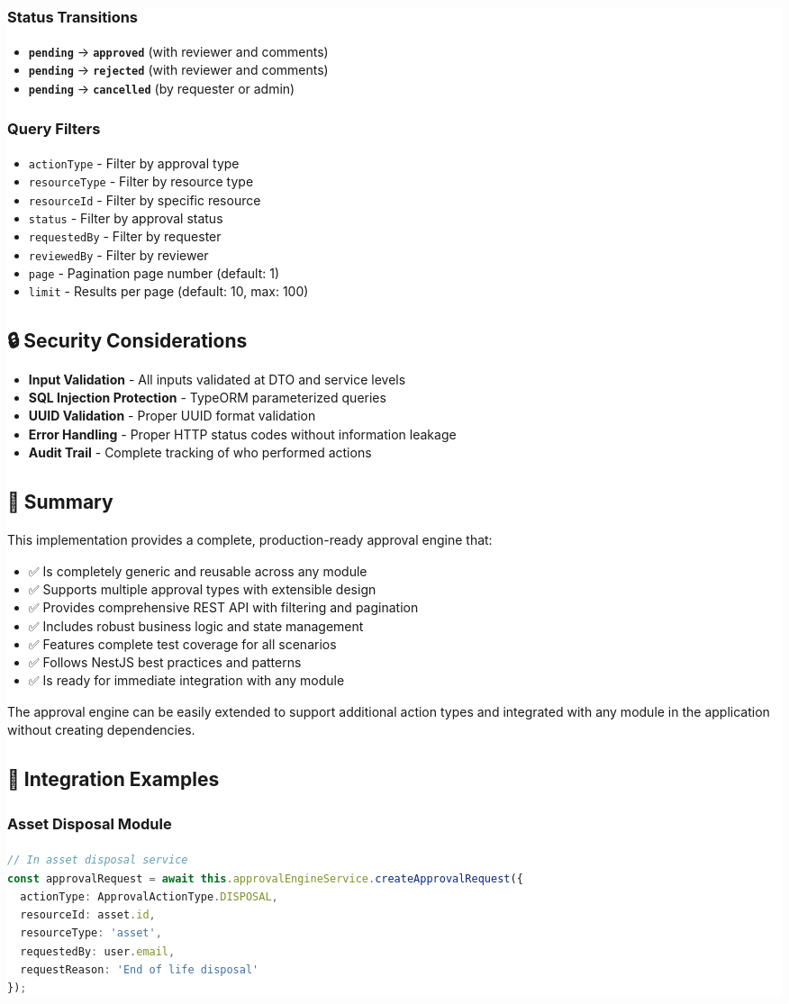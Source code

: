 ### Status Transitions
- **`pending`** → **`approved`** (with reviewer and comments)
- **`pending`** → **`rejected`** (with reviewer and comments)
- **`pending`** → **`cancelled`** (by requester or admin)

### Query Filters
- `actionType` - Filter by approval type
- `resourceType` - Filter by resource type
- `resourceId` - Filter by specific resource
- `status` - Filter by approval status
- `requestedBy` - Filter by requester
- `reviewedBy` - Filter by reviewer
- `page` - Pagination page number (default: 1)
- `limit` - Results per page (default: 10, max: 100)

## 🔒 Security Considerations

- **Input Validation** - All inputs validated at DTO and service levels
- **SQL Injection Protection** - TypeORM parameterized queries
- **UUID Validation** - Proper UUID format validation
- **Error Handling** - Proper HTTP status codes without information leakage
- **Audit Trail** - Complete tracking of who performed actions

## 🎉 Summary

This implementation provides a complete, production-ready approval engine that:
- ✅ Is completely generic and reusable across any module
- ✅ Supports multiple approval types with extensible design
- ✅ Provides comprehensive REST API with filtering and pagination
- ✅ Includes robust business logic and state management
- ✅ Features complete test coverage for all scenarios
- ✅ Follows NestJS best practices and patterns
- ✅ Is ready for immediate integration with any module

The approval engine can be easily extended to support additional action types and integrated with any module in the application without creating dependencies.

## 🔗 Integration Examples

### Asset Disposal Module
```typescript
// In asset disposal service
const approvalRequest = await this.approvalEngineService.createApprovalRequest({
  actionType: ApprovalActionType.DISPOSAL,
  resourceId: asset.id,
  resourceType: 'asset',
  requestedBy: user.email,
  requestReason: 'End of life disposal'
});
```
